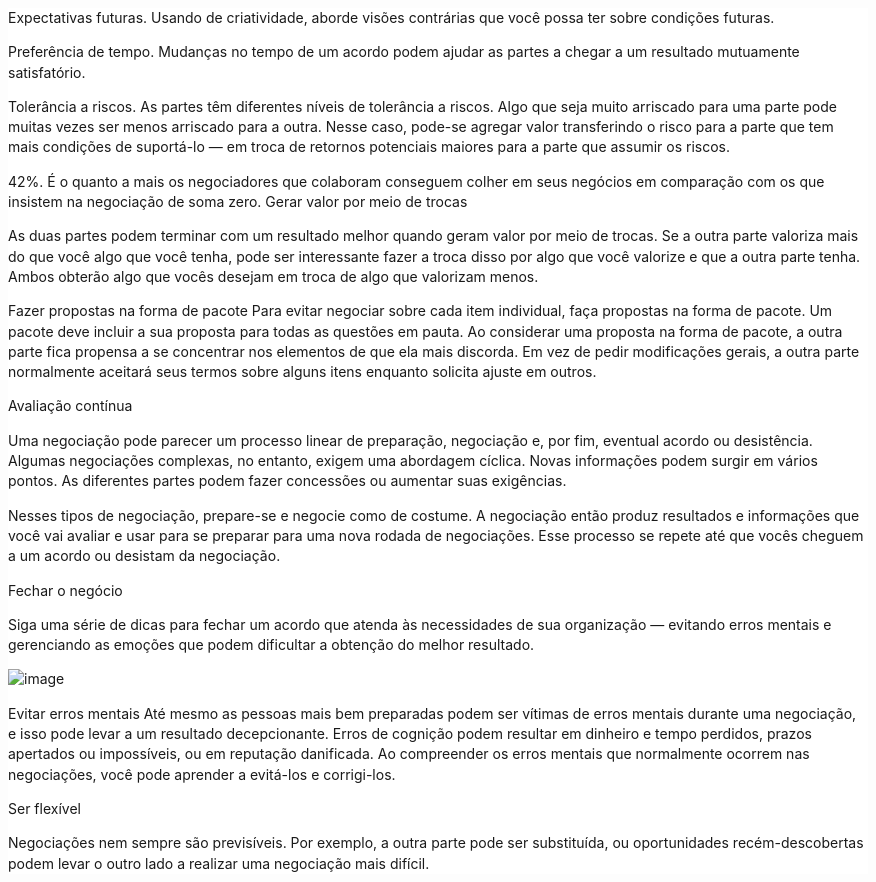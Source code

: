 Expectativas futuras. Usando de criatividade, aborde visões contrárias que você possa ter sobre condições futuras.

Preferência de tempo. Mudanças no tempo de um acordo podem ajudar as partes a chegar a um resultado mutuamente satisfatório.

Tolerância a riscos. As partes têm diferentes níveis de tolerância a riscos. Algo que seja muito arriscado para uma parte pode muitas vezes ser menos arriscado para a outra. Nesse caso, pode-se agregar valor transferindo o risco para a parte que tem mais condições de suportá-lo — em troca de retornos potenciais maiores para a parte que assumir os riscos.

42%. É o quanto a mais os negociadores que colaboram conseguem colher em seus negócios em comparação com os que insistem na negociação de soma zero.
Gerar valor por meio de trocas

As duas partes podem terminar com um resultado melhor quando geram valor por meio de trocas. Se a outra parte valoriza mais do que você algo que você tenha, pode ser interessante fazer a troca disso por algo que você valorize e que a outra parte tenha. Ambos obterão algo que vocês desejam em troca de algo que valorizam menos.

Fazer propostas na forma de pacote
Para evitar negociar sobre cada item individual, faça propostas na forma de pacote. Um pacote deve incluir a sua proposta para todas as questões em pauta. Ao considerar uma proposta na forma de pacote, a outra parte fica propensa a se concentrar nos elementos de que ela mais discorda. Em vez de pedir modificações gerais, a outra parte normalmente aceitará seus termos sobre alguns itens enquanto solicita ajuste em outros.

Avaliação contínua


Uma negociação pode parecer um processo linear de preparação, negociação e, por fim, eventual acordo ou desistência. Algumas negociações complexas, no entanto, exigem uma abordagem cíclica. Novas informações podem surgir em vários pontos. As diferentes partes podem fazer concessões ou aumentar suas exigências.

Nesses tipos de negociação, prepare-se e negocie como de costume. A negociação então produz resultados e informações que você vai avaliar e usar para se preparar para uma nova rodada de negociações. Esse processo se repete até que vocês cheguem a um acordo ou desistam da negociação.



 Fechar o negócio
 
Siga uma série de dicas para fechar um acordo que atenda às necessidades de sua organização — evitando erros mentais e gerenciando as emoções que podem dificultar a obtenção do melhor resultado.

![image](https://user-images.githubusercontent.com/52088444/188143004-48a40577-a281-4474-beb1-f4f7a9a1a313.png)


Evitar erros mentais
Até mesmo as pessoas mais bem preparadas podem ser vítimas de erros mentais durante uma negociação, e isso pode levar a um resultado decepcionante. Erros de cognição podem resultar em dinheiro e tempo perdidos, prazos apertados ou impossíveis, ou em reputação danificada. Ao compreender os erros mentais que normalmente ocorrem nas negociações, você pode aprender a evitá-los e corrigi-los.

Ser flexível


Negociações nem sempre são previsíveis. Por exemplo, a outra parte pode ser substituída, ou oportunidades recém-descobertas podem levar o outro lado a realizar uma negociação mais difícil.

